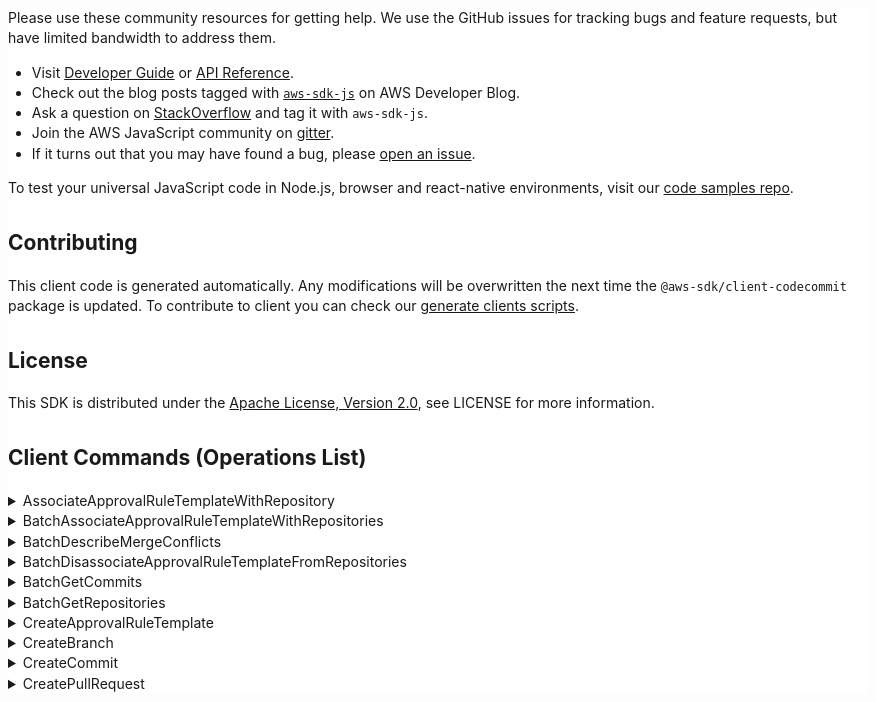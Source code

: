 Please use these community resources for getting help.
We use the GitHub issues for tracking bugs and feature requests, but have limited bandwidth to address them.

- Visit [Developer Guide](https://docs.aws.amazon.com/sdk-for-javascript/v3/developer-guide/welcome.html)
  or [API Reference](https://docs.aws.amazon.com/AWSJavaScriptSDK/v3/latest/index.html).
- Check out the blog posts tagged with [`aws-sdk-js`](https://aws.amazon.com/blogs/developer/tag/aws-sdk-js/)
  on AWS Developer Blog.
- Ask a question on [StackOverflow](https://stackoverflow.com/questions/tagged/aws-sdk-js) and tag it with `aws-sdk-js`.
- Join the AWS JavaScript community on [gitter](https://gitter.im/aws/aws-sdk-js-v3).
- If it turns out that you may have found a bug, please [open an issue](https://github.com/aws/aws-sdk-js-v3/issues/new/choose).

To test your universal JavaScript code in Node.js, browser and react-native environments,
visit our [code samples repo](https://github.com/aws-samples/aws-sdk-js-tests).

## Contributing

This client code is generated automatically. Any modifications will be overwritten the next time the `@aws-sdk/client-codecommit` package is updated.
To contribute to client you can check our [generate clients scripts](https://github.com/aws/aws-sdk-js-v3/tree/main/scripts/generate-clients).

## License

This SDK is distributed under the
[Apache License, Version 2.0](http://www.apache.org/licenses/LICENSE-2.0),
see LICENSE for more information.

## Client Commands (Operations List)

<details><summary>
AssociateApprovalRuleTemplateWithRepository
</summary></details>
<details><summary>
BatchAssociateApprovalRuleTemplateWithRepositories
</summary></details>
<details><summary>
BatchDescribeMergeConflicts
</summary></details>
<details><summary>
BatchDisassociateApprovalRuleTemplateFromRepositories
</summary></details>
<details><summary>
BatchGetCommits
</summary></details>
<details><summary>
BatchGetRepositories
</summary></details>
<details><summary>
CreateApprovalRuleTemplate
</summary></details>
<details><summary>
CreateBranch
</summary></details>
<details><summary>
CreateCommit
</summary></details>
<details><summary>
CreatePullRequest
</summary></details>